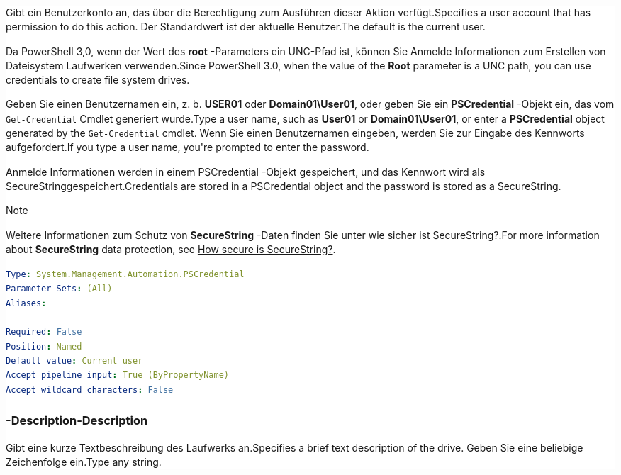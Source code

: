 <span data-ttu-id="62f2c-177">Gibt ein Benutzerkonto an, das über die Berechtigung zum Ausführen dieser Aktion verfügt.</span><span class="sxs-lookup"><span data-stu-id="62f2c-177">Specifies a user account that has permission to do this action.</span></span> <span data-ttu-id="62f2c-178">Der Standardwert ist der aktuelle Benutzer.</span><span class="sxs-lookup"><span data-stu-id="62f2c-178">The default is the current user.</span></span>

<span data-ttu-id="62f2c-179">Da PowerShell 3,0, wenn der Wert des **root** -Parameters ein UNC-Pfad ist, können Sie Anmelde Informationen zum Erstellen von Dateisystem Laufwerken verwenden.</span><span class="sxs-lookup"><span data-stu-id="62f2c-179">Since PowerShell 3.0, when the value of the **Root** parameter is a UNC path, you can use credentials to create file system drives.</span></span>

<span data-ttu-id="62f2c-180">Geben Sie einen Benutzernamen ein, z. b. **USER01** oder **Domain01\User01**, oder geben Sie ein **PSCredential** -Objekt ein, das vom `Get-Credential` Cmdlet generiert wurde.</span><span class="sxs-lookup"><span data-stu-id="62f2c-180">Type a user name, such as **User01** or **Domain01\User01**, or enter a **PSCredential** object generated by the `Get-Credential` cmdlet.</span></span> <span data-ttu-id="62f2c-181">Wenn Sie einen Benutzernamen eingeben, werden Sie zur Eingabe des Kennworts aufgefordert.</span><span class="sxs-lookup"><span data-stu-id="62f2c-181">If you type a user name, you're prompted to enter the password.</span></span>

<span data-ttu-id="62f2c-182">Anmelde Informationen werden in einem [PSCredential](/dotnet/api/system.management.automation.pscredential) -Objekt gespeichert, und das Kennwort wird als [SecureString](/dotnet/api/system.security.securestring)gespeichert.</span><span class="sxs-lookup"><span data-stu-id="62f2c-182">Credentials are stored in a [PSCredential](/dotnet/api/system.management.automation.pscredential) object and the password is stored as a [SecureString](/dotnet/api/system.security.securestring).</span></span>

> [!NOTE]
> <span data-ttu-id="62f2c-183">Weitere Informationen zum Schutz von **SecureString** -Daten finden Sie unter [wie sicher ist SecureString?](/dotnet/api/system.security.securestring#how-secure-is-securestring).</span><span class="sxs-lookup"><span data-stu-id="62f2c-183">For more information about **SecureString** data protection, see [How secure is SecureString?](/dotnet/api/system.security.securestring#how-secure-is-securestring).</span></span>

```yaml
Type: System.Management.Automation.PSCredential
Parameter Sets: (All)
Aliases:

Required: False
Position: Named
Default value: Current user
Accept pipeline input: True (ByPropertyName)
Accept wildcard characters: False
```

### <span data-ttu-id="62f2c-184">-Description</span><span class="sxs-lookup"><span data-stu-id="62f2c-184">-Description</span></span>

<span data-ttu-id="62f2c-185">Gibt eine kurze Textbeschreibung des Laufwerks an.</span><span class="sxs-lookup"><span data-stu-id="62f2c-185">Specifies a brief text description of the drive.</span></span> <span data-ttu-id="62f2c-186">Geben Sie eine beliebige Zeichenfolge ein.</span><span class="sxs-lookup"><span data-stu-id="62f2c-186">Type any string.</span></span>
